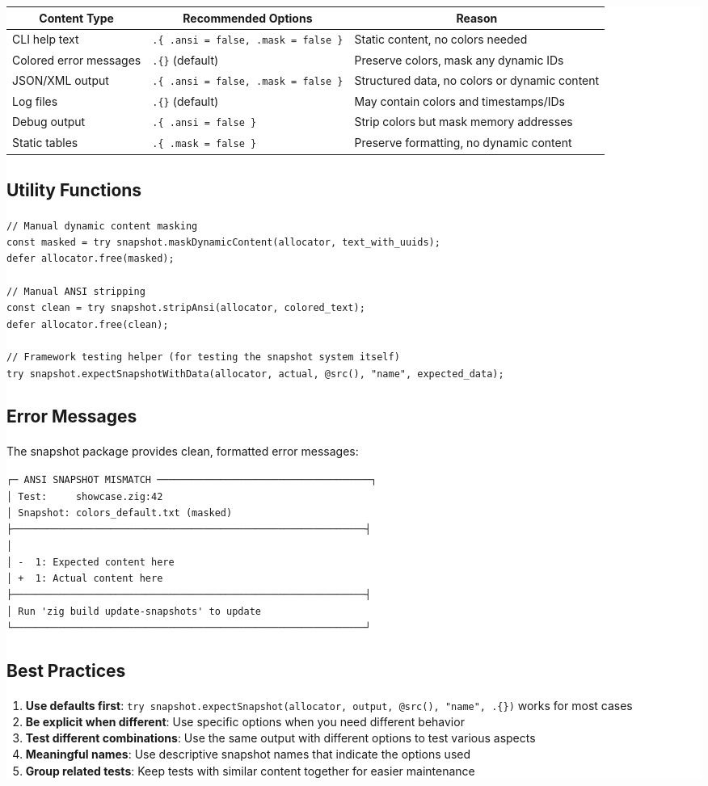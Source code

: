 | Content Type           | Recommended Options                 | Reason                                        |
| ---------------------- | ----------------------------------- | --------------------------------------------- |
| CLI help text          | `.{ .ansi = false, .mask = false }` | Static content, no colors needed              |
| Colored error messages | `.{}` (default)                     | Preserve colors, mask any dynamic IDs         |
| JSON/XML output        | `.{ .ansi = false, .mask = false }` | Structured data, no colors or dynamic content |
| Log files              | `.{}` (default)                     | May contain colors and timestamps/IDs         |
| Debug output           | `.{ .ansi = false }`                | Strip colors but mask memory addresses        |
| Static tables          | `.{ .mask = false }`                | Preserve formatting, no dynamic content       |

## Utility Functions

```zig
// Manual dynamic content masking
const masked = try snapshot.maskDynamicContent(allocator, text_with_uuids);
defer allocator.free(masked);

// Manual ANSI stripping
const clean = try snapshot.stripAnsi(allocator, colored_text);
defer allocator.free(clean);

// Framework testing helper (for testing the snapshot system itself)
try snapshot.expectSnapshotWithData(allocator, actual, @src(), "name", expected_data);
```

## Error Messages

The snapshot package provides clean, formatted error messages:

```
┌─ ANSI SNAPSHOT MISMATCH ─────────────────────────────────────┐
│ Test:     showcase.zig:42
│ Snapshot: colors_default.txt (masked)
├─────────────────────────────────────────────────────────────┤
│
│ -  1: Expected content here
│ +  1: Actual content here
├─────────────────────────────────────────────────────────────┤
│ Run 'zig build update-snapshots' to update
└─────────────────────────────────────────────────────────────┘
```

## Best Practices

1. **Use defaults first**: `try snapshot.expectSnapshot(allocator, output, @src(), "name", .{})` works for most cases
2. **Be explicit when different**: Use specific options when you need different behavior
3. **Test different combinations**: Use the same output with different options to test various aspects
4. **Meaningful names**: Use descriptive snapshot names that indicate the options used
5. **Group related tests**: Keep tests with similar content together for easier maintenance
